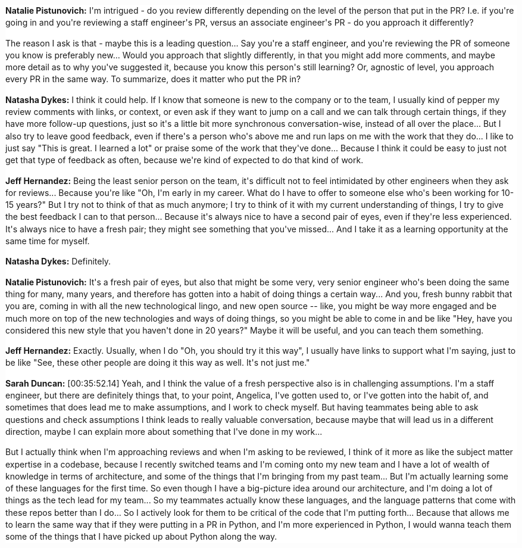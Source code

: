 **Natalie Pistunovich:** I'm intrigued - do you review differently depending on the level of the person that put in the PR? I.e. if you're going in and you're reviewing a staff engineer's PR, versus an associate engineer's PR - do you approach it differently?

The reason I ask is that - maybe this is a leading question... Say you're a staff engineer, and you're reviewing the PR of someone you know is preferably new... Would you approach that slightly differently, in that you might add more comments, and maybe more detail as to why you've suggested it, because you know this person's still learning? Or, agnostic of level, you approach every PR in the same way. To summarize, does it matter who put the PR in?

**Natasha Dykes:** I think it could help. If I know that someone is new to the company or to the team, I usually kind of pepper my review comments with links, or context, or even ask if they want to jump on a call and we can talk through certain things, if they have more follow-up questions, just so it's a little bit more synchronous conversation-wise, instead of all over the place... But I also try to leave good feedback, even if there's a person who's above me and run laps on me with the work that they do... I like to just say "This is great. I learned a lot" or praise some of the work that they've done... Because I think it could be easy to just not get that type of feedback as often, because we're kind of expected to do that kind of work.

**Jeff Hernandez:** Being the least senior person on the team, it's difficult not to feel intimidated by other engineers when they ask for reviews... Because you're like "Oh, I'm early in my career. What do I have to offer to someone else who's been working for 10-15 years?" But I try not to think of that as much anymore; I try to think of it with my current understanding of things, I try to give the best feedback I can to that person... Because it's always nice to have a second pair of eyes, even if they're less experienced. It's always nice to have a fresh pair; they might see something that you've missed... And I take it as a learning opportunity at the same time for myself.

**Natasha Dykes:** Definitely.

**Natalie Pistunovich:** It's a fresh pair of eyes, but also that might be some very, very senior engineer who's been doing the same thing for many, many years, and therefore has gotten into a habit of doing things a certain way... And you, fresh bunny rabbit that you are, coming in with all the new technological lingo, and new open source -- like, you might be way more engaged and be much more on top of the new technologies and ways of doing things, so you might be able to come in and be like "Hey, have you considered this new style that you haven't done in 20 years?" Maybe it will be useful, and you can teach them something.

**Jeff Hernandez:** Exactly. Usually, when I do "Oh, you should try it this way", I usually have links to support what I'm saying, just to be like "See, these other people are doing it this way as well. It's not just me."

**Sarah Duncan:** \[00:35:52.14\] Yeah, and I think the value of a fresh perspective also is in challenging assumptions. I'm a staff engineer, but there are definitely things that, to your point, Angelica, I've gotten used to, or I've gotten into the habit of, and sometimes that does lead me to make assumptions, and I work to check myself. But having teammates being able to ask questions and check assumptions I think leads to really valuable conversation, because maybe that will lead us in a different direction, maybe I can explain more about something that I've done in my work...

But I actually think when I'm approaching reviews and when I'm asking to be reviewed, I think of it more as like the subject matter expertise in a codebase, because I recently switched teams and I'm coming onto my new team and I have a lot of wealth of knowledge in terms of architecture, and some of the things that I'm bringing from my past team... But I'm actually learning some of these languages for the first time. So even though I have a big-picture idea around our architecture, and I'm doing a lot of things as the tech lead for my team... So my teammates actually know these languages, and the language patterns that come with these repos better than I do... So I actively look for them to be critical of the code that I'm putting forth... Because that allows me to learn the same way that if they were putting in a PR in Python, and I'm more experienced in Python, I would wanna teach them some of the things that I have picked up about Python along the way.
